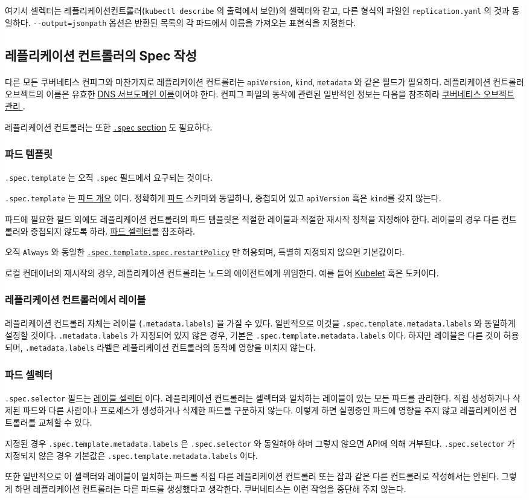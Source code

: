 여기서 셀렉터는 레플리케이션컨트롤러(`kubectl describe` 의 출력에서 보인)의 셀렉터와 같고,
다른 형식의 파일인 `replication.yaml` 의 것과 동일하다. `--output=jsonpath` 옵션은
반환된 목록의 각 파드에서 이름을 가져오는 표현식을 지정한다.


## 레플리케이션 컨트롤러의 Spec 작성

다른 모든 쿠버네티스 컨피그와 마찬가지로 레플리케이션 컨트롤러는 `apiVersion`, `kind`, `metadata` 와 같은 필드가 필요하다.
레플리케이션 컨트롤러 오브젝트의 이름은 유효한
[DNS 서브도메인 이름](/ko/docs/concepts/overview/working-with-objects/names/#dns-서브도메인-이름들)이어야 한다.
컨피그 파일의 동작에 관련된 일반적인 정보는 다음을 참조하라 [쿠버네티스 오브젝트 관리 ](/ko/docs/concepts/overview/working-with-objects/object-management/).

레플리케이션 컨트롤러는 또한 [`.spec` section](https://git.k8s.io/community/contributors/devel/sig-architecture/api-conventions.md#spec-and-status) 도 필요하다.

### 파드 템플릿

`.spec.template` 는 오직 `.spec` 필드에서 요구되는 것이다.

`.spec.template` 는 [파드 개요](/ko/docs/concepts/workloads/pods/pod-overview/#pod-templates) 이다. 정확하게 [파드](/ko/docs/concepts/workloads/pods/pod/) 스키마와 동일하나, 중첩되어 있고 `apiVersion` 혹은 `kind`를 갖지 않는다.

파드에 필요한 필드 외에도 레플리케이션 컨트롤러의 파드 템플릿은 적절한 레이블과 적절한 재시작 정책을 지정해야 한다. 레이블의 경우 다른 컨트롤러와
중첩되지 않도록 하라. [파드 셀렉터](#파드-셀렉터)를 참조하라.

오직 `Always` 와 동일한 [`.spec.template.spec.restartPolicy`](/ko/docs/concepts/workloads/pods/pod-lifecycle/#재시작-정책) 만 허용되며, 특별히 지정되지 않으면 기본값이다.

로컬 컨테이너의 재시작의 경우, 레플리케이션 컨트롤러는 노드의 에이전트에게 위임한다.
예를 들어 [Kubelet](/docs/admin/kubelet/) 혹은 도커이다.

### 레플리케이션 컨트롤러에서 레이블

레플리케이션 컨트롤러 자체는 레이블 (`.metadata.labels`) 을 가질 수 있다. 일반적으로 이것을 `.spec.template.metadata.labels` 와 동일하게 설정할 것이다. `.metadata.labels` 가 지정되어 있지 않은 경우,
기본은 `.spec.template.metadata.labels` 이다. 하지만 레이블은
다른 것이 허용되며, `.metadata.labels` 라벨은 레플리케이션 컨트롤러의
동작에 영향을 미치지 않는다.

### 파드 셀렉터

`.spec.selector` 필드는 [레이블 셀렉터](/ko/docs/concepts/overview/working-with-objects/labels/#레이블-셀렉터) 이다. 레플리케이션 컨트롤러는 셀렉터와 일치하는 레이블이 있는 모든 파드를 관리한다.
직접 생성하거나 삭제된 파드와 다른 사람이나 프로세스가 생성하거나
삭제한 파드를 구분하지 않는다. 이렇게 하면 실행중인 파드에 영향을 주지 않고
레플리케이션 컨트롤러를 교체할 수 있다.

지정된 경우 `.spec.template.metadata.labels` 은
`.spec.selector` 와 동일해야 하며 그렇지 않으면 API에 의해 거부된다. `.spec.selector` 가 지정되지 않은 경우 기본값은
`.spec.template.metadata.labels` 이다.

또한 일반적으로 이 셀렉터와 레이블이 일치하는 파드를 직접
다른 레플리케이션 컨트롤러 또는 잡과 같은 다른 컨트롤러로 작성해서는 안된다.
그렇게 하면 레플리케이션 컨트롤러는 다른 파드를 생성했다고 생각한다.
쿠버네티스는 이런 작업을 중단해 주지 않는다.
